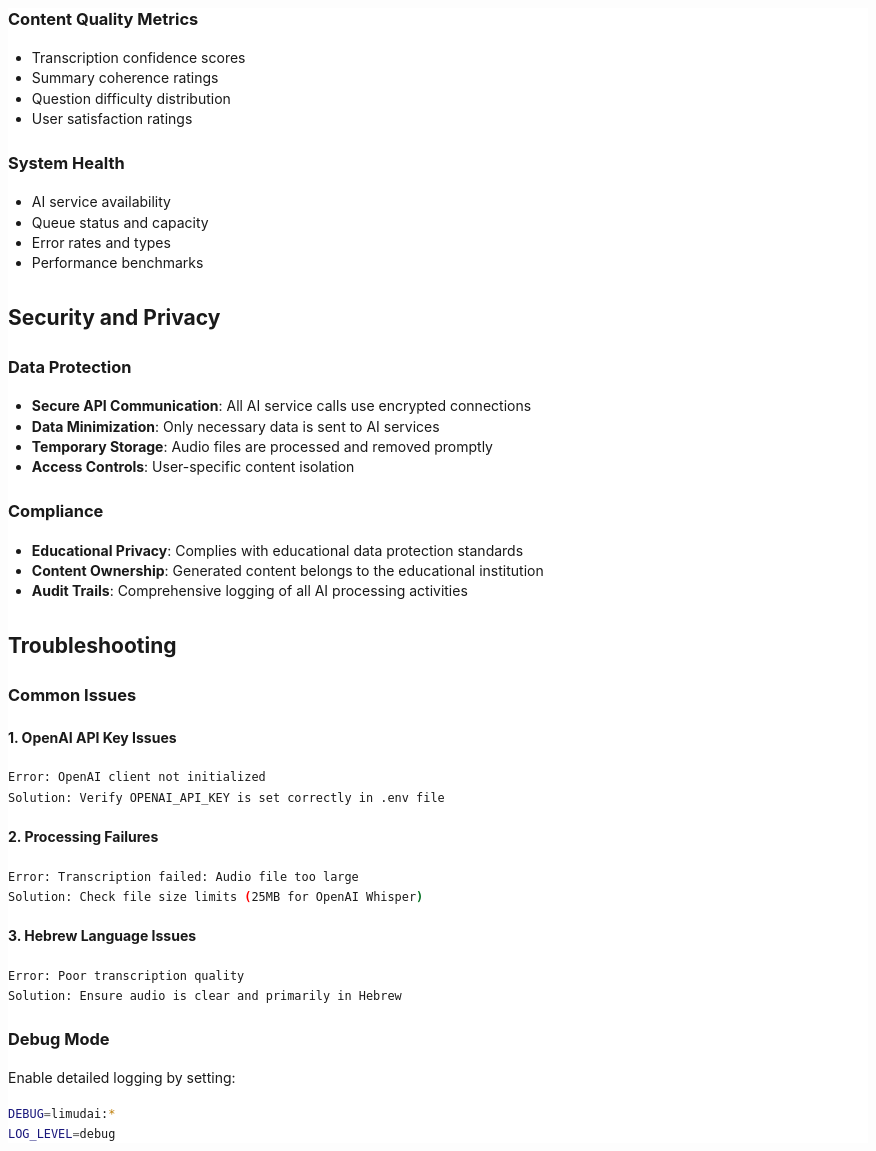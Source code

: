 ### Content Quality Metrics
- Transcription confidence scores
- Summary coherence ratings
- Question difficulty distribution
- User satisfaction ratings

### System Health
- AI service availability
- Queue status and capacity
- Error rates and types
- Performance benchmarks

## Security and Privacy

### Data Protection
- **Secure API Communication**: All AI service calls use encrypted connections
- **Data Minimization**: Only necessary data is sent to AI services
- **Temporary Storage**: Audio files are processed and removed promptly
- **Access Controls**: User-specific content isolation

### Compliance
- **Educational Privacy**: Complies with educational data protection standards
- **Content Ownership**: Generated content belongs to the educational institution
- **Audit Trails**: Comprehensive logging of all AI processing activities

## Troubleshooting

### Common Issues

#### 1. OpenAI API Key Issues
```bash
Error: OpenAI client not initialized
Solution: Verify OPENAI_API_KEY is set correctly in .env file
```

#### 2. Processing Failures
```bash
Error: Transcription failed: Audio file too large
Solution: Check file size limits (25MB for OpenAI Whisper)
```

#### 3. Hebrew Language Issues
```bash
Error: Poor transcription quality
Solution: Ensure audio is clear and primarily in Hebrew
```

### Debug Mode
Enable detailed logging by setting:
```bash
DEBUG=limudai:*
LOG_LEVEL=debug
```
